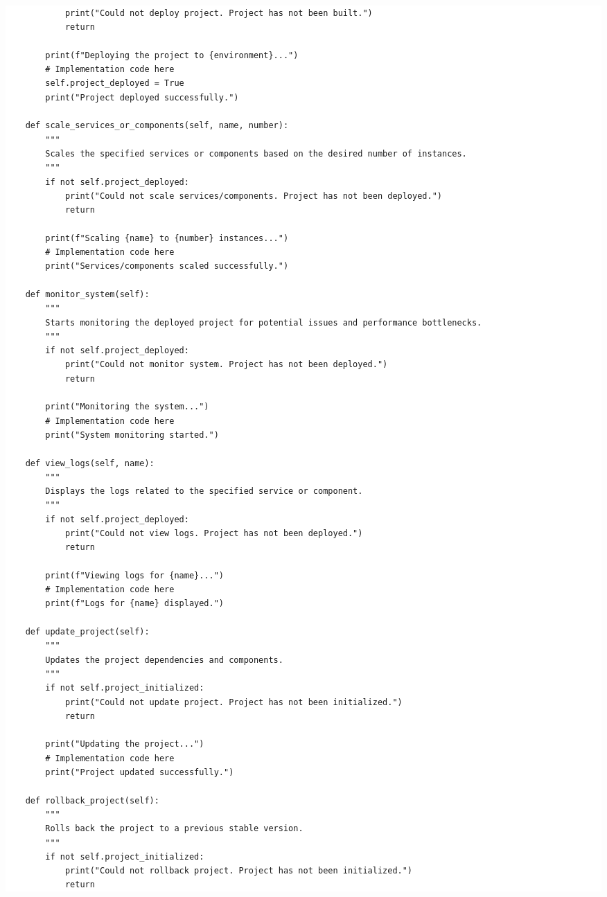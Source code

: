 ```
            print("Could not deploy project. Project has not been built.")
            return

        print(f"Deploying the project to {environment}...")
        # Implementation code here
        self.project_deployed = True
        print("Project deployed successfully.")

    def scale_services_or_components(self, name, number):
        """
        Scales the specified services or components based on the desired number of instances.
        """
        if not self.project_deployed:
            print("Could not scale services/components. Project has not been deployed.")
            return

        print(f"Scaling {name} to {number} instances...")
        # Implementation code here
        print("Services/components scaled successfully.")

    def monitor_system(self):
        """
        Starts monitoring the deployed project for potential issues and performance bottlenecks.
        """
        if not self.project_deployed:
            print("Could not monitor system. Project has not been deployed.")
            return

        print("Monitoring the system...")
        # Implementation code here
        print("System monitoring started.")

    def view_logs(self, name):
        """
        Displays the logs related to the specified service or component.
        """
        if not self.project_deployed:
            print("Could not view logs. Project has not been deployed.")
            return

        print(f"Viewing logs for {name}...")
        # Implementation code here
        print(f"Logs for {name} displayed.")

    def update_project(self):
        """
        Updates the project dependencies and components.
        """
        if not self.project_initialized:
            print("Could not update project. Project has not been initialized.")
            return

        print("Updating the project...")
        # Implementation code here
        print("Project updated successfully.")

    def rollback_project(self):
        """
        Rolls back the project to a previous stable version.
        """
        if not self.project_initialized:
            print("Could not rollback project. Project has not been initialized.")
            return
```
